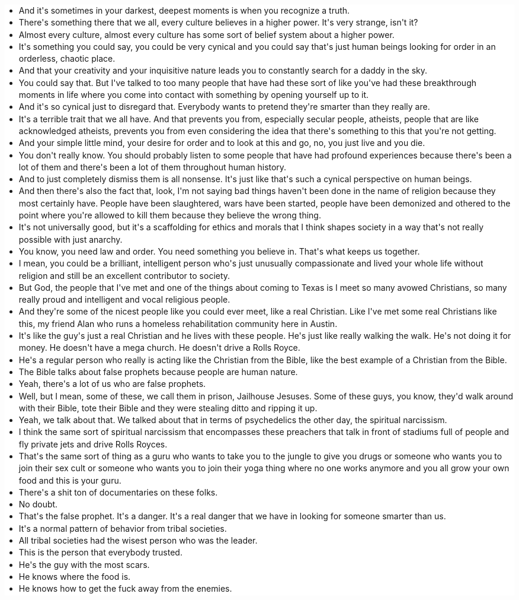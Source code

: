 *  And it's sometimes in your darkest, deepest moments is when you recognize a truth.
*  There's something there that we all, every culture believes in a higher power. It's very strange, isn't it?
*  Almost every culture, almost every culture has some sort of belief system about a higher power.
*  It's something you could say, you could be very cynical and you could say that's just human beings looking for order in an orderless, chaotic place.
*  And that your creativity and your inquisitive nature leads you to constantly search for a daddy in the sky.
*  You could say that. But I've talked to too many people that have had these sort of like you've had these breakthrough moments in life where you come into contact with something by opening yourself up to it.
*  And it's so cynical just to disregard that. Everybody wants to pretend they're smarter than they really are.
*  It's a terrible trait that we all have. And that prevents you from, especially secular people, atheists, people that are like acknowledged atheists, prevents you from even considering the idea that there's something to this that you're not getting.
*  And your simple little mind, your desire for order and to look at this and go, no, you just live and you die.
*  You don't really know. You should probably listen to some people that have had profound experiences because there's been a lot of them and there's been a lot of them throughout human history.
*  And to just completely dismiss them is all nonsense. It's just like that's such a cynical perspective on human beings.
*  And then there's also the fact that, look, I'm not saying bad things haven't been done in the name of religion because they most certainly have. People have been slaughtered, wars have been started, people have been demonized and othered to the point where you're allowed to kill them because they believe the wrong thing.
*  It's not universally good, but it's a scaffolding for ethics and morals that I think shapes society in a way that's not really possible with just anarchy.
*  You know, you need law and order. You need something you believe in. That's what keeps us together.
*  I mean, you could be a brilliant, intelligent person who's just unusually compassionate and lived your whole life without religion and still be an excellent contributor to society.
*  But God, the people that I've met and one of the things about coming to Texas is I meet so many avowed Christians, so many really proud and intelligent and vocal religious people.
*  And they're some of the nicest people like you could ever meet, like a real Christian. Like I've met some real Christians like this, my friend Alan who runs a homeless rehabilitation community here in Austin.
*  It's like the guy's just a real Christian and he lives with these people. He's just like really walking the walk. He's not doing it for money. He doesn't have a mega church. He doesn't drive a Rolls Royce.
*  He's a regular person who really is acting like the Christian from the Bible, like the best example of a Christian from the Bible.
*  The Bible talks about false prophets because people are human nature.
*  Yeah, there's a lot of us who are false prophets.
*  Well, but I mean, some of these, we call them in prison, Jailhouse Jesuses. Some of these guys, you know, they'd walk around with their Bible, tote their Bible and they were stealing ditto and ripping it up.
*  Yeah, we talk about that. We talked about that in terms of psychedelics the other day, the spiritual narcissism.
*  I think the same sort of spiritual narcissism that encompasses these preachers that talk in front of stadiums full of people and fly private jets and drive Rolls Royces.
*  That's the same sort of thing as a guru who wants to take you to the jungle to give you drugs or someone who wants you to join their sex cult or someone who wants you to join their yoga thing where no one works anymore and you all grow your own food and this is your guru.
*  There's a shit ton of documentaries on these folks.
*  No doubt.
*  That's the false prophet. It's a danger. It's a real danger that we have in looking for someone smarter than us.
*  It's a normal pattern of behavior from tribal societies.
*  All tribal societies had the wisest person who was the leader.
*  This is the person that everybody trusted.
*  He's the guy with the most scars.
*  He knows where the food is.
*  He knows how to get the fuck away from the enemies.